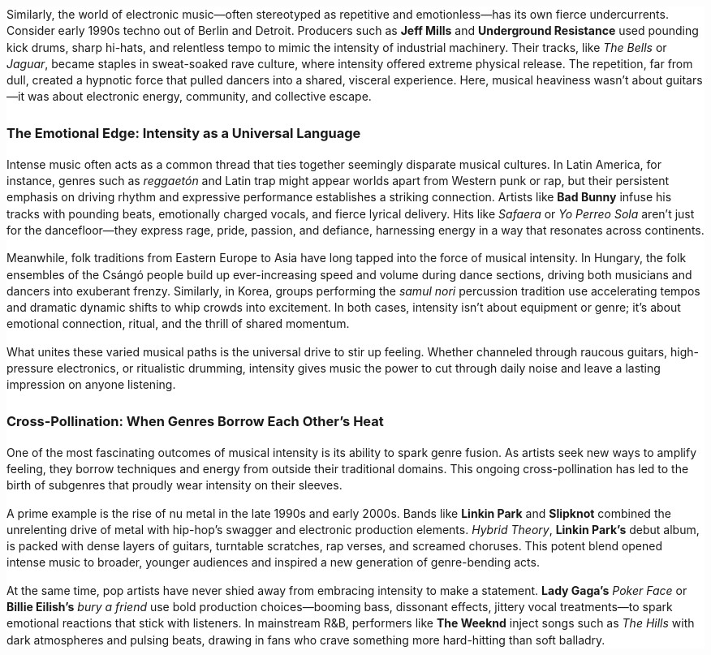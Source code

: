 Similarly, the world of electronic music—often stereotyped as repetitive and emotionless—has its own
fierce undercurrents. Consider early 1990s techno out of Berlin and Detroit. Producers such as
**Jeff Mills** and **Underground Resistance** used pounding kick drums, sharp hi-hats, and
relentless tempo to mimic the intensity of industrial machinery. Their tracks, like _The Bells_ or
_Jaguar_, became staples in sweat-soaked rave culture, where intensity offered extreme physical
release. The repetition, far from dull, created a hypnotic force that pulled dancers into a shared,
visceral experience. Here, musical heaviness wasn’t about guitars—it was about electronic energy,
community, and collective escape.

### The Emotional Edge: Intensity as a Universal Language

Intense music often acts as a common thread that ties together seemingly disparate musical cultures.
In Latin America, for instance, genres such as _reggaetón_ and Latin trap might appear worlds apart
from Western punk or rap, but their persistent emphasis on driving rhythm and expressive performance
establishes a striking connection. Artists like **Bad Bunny** infuse his tracks with pounding beats,
emotionally charged vocals, and fierce lyrical delivery. Hits like _Safaera_ or _Yo Perreo Sola_
aren’t just for the dancefloor—they express rage, pride, passion, and defiance, harnessing energy in
a way that resonates across continents.

Meanwhile, folk traditions from Eastern Europe to Asia have long tapped into the force of musical
intensity. In Hungary, the folk ensembles of the Csángó people build up ever-increasing speed and
volume during dance sections, driving both musicians and dancers into exuberant frenzy. Similarly,
in Korea, groups performing the _samul nori_ percussion tradition use accelerating tempos and
dramatic dynamic shifts to whip crowds into excitement. In both cases, intensity isn’t about
equipment or genre; it’s about emotional connection, ritual, and the thrill of shared momentum.

What unites these varied musical paths is the universal drive to stir up feeling. Whether channeled
through raucous guitars, high-pressure electronics, or ritualistic drumming, intensity gives music
the power to cut through daily noise and leave a lasting impression on anyone listening.

### Cross-Pollination: When Genres Borrow Each Other’s Heat

One of the most fascinating outcomes of musical intensity is its ability to spark genre fusion. As
artists seek new ways to amplify feeling, they borrow techniques and energy from outside their
traditional domains. This ongoing cross-pollination has led to the birth of subgenres that proudly
wear intensity on their sleeves.

A prime example is the rise of nu metal in the late 1990s and early 2000s. Bands like **Linkin
Park** and **Slipknot** combined the unrelenting drive of metal with hip-hop’s swagger and
electronic production elements. _Hybrid Theory_, **Linkin Park’s** debut album, is packed with dense
layers of guitars, turntable scratches, rap verses, and screamed choruses. This potent blend opened
intense music to broader, younger audiences and inspired a new generation of genre-bending acts.

At the same time, pop artists have never shied away from embracing intensity to make a statement.
**Lady Gaga’s** _Poker Face_ or **Billie Eilish’s** _bury a friend_ use bold production
choices—booming bass, dissonant effects, jittery vocal treatments—to spark emotional reactions that
stick with listeners. In mainstream R&B, performers like **The Weeknd** inject songs such as _The
Hills_ with dark atmospheres and pulsing beats, drawing in fans who crave something more
hard-hitting than soft balladry.
